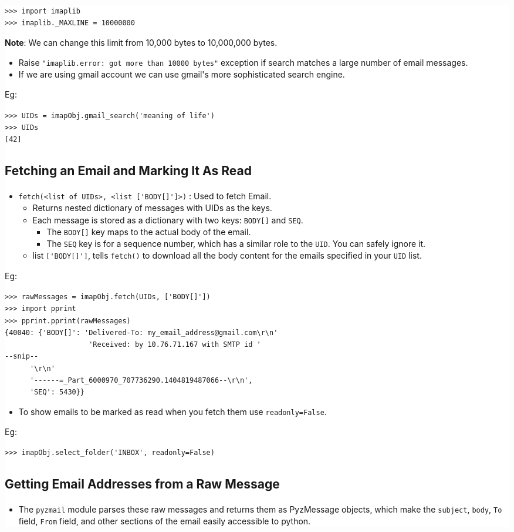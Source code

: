 ```
>>> import imaplib
>>> imaplib._MAXLINE = 10000000
```

**Note**: We can change this limit from 10,000 bytes to 10,000,000 bytes.

- Raise `"imaplib.error: got more than 10000 bytes"` exception if search matches a large number of email messages.
- If we are using gmail account we can use gmail's more sophisticated search engine.

Eg:

```
>>> UIDs = imapObj.gmail_search('meaning of life')
>>> UIDs
[42]
```

## Fetching an Email and Marking It As Read

- `fetch(<list of UIDs>, <list ['BODY[]']>)` : Used to fetch Email.
  - Returns nested dictionary of messages with UIDs as the keys.
  - Each message is stored as a dictionary with two keys: `BODY[]` and `SEQ`.
    - The `BODY[]` key maps to the actual body of the email.
    - The `SEQ` key is for a sequence number, which has a similar role to the `UID`. You can safely ignore it.
  - list `['BODY[]']`, tells `fetch()` to download all the body content for the emails specified in your `UID` list.

Eg:

```
>>> rawMessages = imapObj.fetch(UIDs, ['BODY[]'])
>>> import pprint
>>> pprint.pprint(rawMessages)
{40040: {'BODY[]': 'Delivered-To: my_email_address@gmail.com\r\n'
                    'Received: by 10.76.71.167 with SMTP id '
--snip--
      '\r\n'
      '------=_Part_6000970_707736290.1404819487066--\r\n',
      'SEQ': 5430}}
```

- To show emails to be marked as read when you fetch them use `readonly=False`.

Eg:

```
>>> imapObj.select_folder('INBOX', readonly=False)
```

## Getting Email Addresses from a Raw Message

- The `pyzmail` module parses these raw messages and returns them as PyzMessage objects, which make the `subject`, `body`, `To` field, `From` field, and other sections of the email easily accessible to python.
